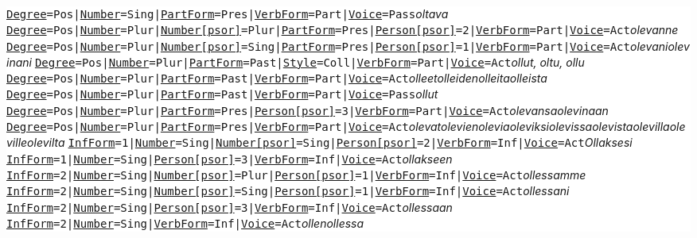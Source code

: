   <tr><td><tt><a href="Degree.html">Degree</a>=Pos|<a href="Number.html">Number</a>=Sing|<a href="PartForm.html">PartForm</a>=Pres|<a href="VerbForm.html">VerbForm</a>=Part|<a href="Voice.html">Voice</a>=Pass</tt></td><td><em>oltava</em></td><td></td><td></td><td></td><td></td><td></td><td></td><td></td><td></td><td></td><td></td><td></td><td></td></tr>
  <tr><td><tt><a href="Degree.html">Degree</a>=Pos|<a href="Number.html">Number</a>=Plur|<a href="Number[psor].html">Number[psor]</a>=Plur|<a href="PartForm.html">PartForm</a>=Pres|<a href="Person[psor].html">Person[psor]</a>=2|<a href="VerbForm.html">VerbForm</a>=Part|<a href="Voice.html">Voice</a>=Act</tt></td><td><em>olevanne</em></td><td></td><td></td><td></td><td></td><td></td><td></td><td></td><td></td><td></td><td></td><td></td><td></td></tr>
  <tr><td><tt><a href="Degree.html">Degree</a>=Pos|<a href="Number.html">Number</a>=Plur|<a href="Number[psor].html">Number[psor]</a>=Sing|<a href="PartForm.html">PartForm</a>=Pres|<a href="Person[psor].html">Person[psor]</a>=1|<a href="VerbForm.html">VerbForm</a>=Part|<a href="Voice.html">Voice</a>=Act</tt></td><td><em>olevani</em></td><td></td><td></td><td></td><td><em>olevinani</em></td><td></td><td></td><td></td><td></td><td></td><td></td><td></td><td></td></tr>
  <tr><td><tt><a href="Degree.html">Degree</a>=Pos|<a href="Number.html">Number</a>=Plur|<a href="PartForm.html">PartForm</a>=Past|<a href="Style.html">Style</a>=Coll|<a href="VerbForm.html">VerbForm</a>=Part|<a href="Voice.html">Voice</a>=Act</tt></td><td><em>ollut, oltu, ollu</em></td><td></td><td></td><td></td><td></td><td></td><td></td><td></td><td></td><td></td><td></td><td></td><td></td></tr>
  <tr><td><tt><a href="Degree.html">Degree</a>=Pos|<a href="Number.html">Number</a>=Plur|<a href="PartForm.html">PartForm</a>=Past|<a href="VerbForm.html">VerbForm</a>=Part|<a href="Voice.html">Voice</a>=Act</tt></td><td><em>olleet</em></td><td><em>olleiden</em></td><td></td><td><em>olleita</em></td><td></td><td></td><td></td><td></td><td></td><td><em>olleista</em></td><td></td><td></td><td></td></tr>
  <tr><td><tt><a href="Degree.html">Degree</a>=Pos|<a href="Number.html">Number</a>=Plur|<a href="PartForm.html">PartForm</a>=Past|<a href="VerbForm.html">VerbForm</a>=Part|<a href="Voice.html">Voice</a>=Pass</tt></td><td><em>ollut</em></td><td></td><td></td><td></td><td></td><td></td><td></td><td></td><td></td><td></td><td></td><td></td><td></td></tr>
  <tr><td><tt><a href="Degree.html">Degree</a>=Pos|<a href="Number.html">Number</a>=Plur|<a href="PartForm.html">PartForm</a>=Pres|<a href="Person[psor].html">Person[psor]</a>=3|<a href="VerbForm.html">VerbForm</a>=Part|<a href="Voice.html">Voice</a>=Act</tt></td><td><em>olevansa</em></td><td></td><td></td><td></td><td><em>olevinaan</em></td><td></td><td></td><td></td><td></td><td></td><td></td><td></td><td></td></tr>
  <tr><td><tt><a href="Degree.html">Degree</a>=Pos|<a href="Number.html">Number</a>=Plur|<a href="PartForm.html">PartForm</a>=Pres|<a href="VerbForm.html">VerbForm</a>=Part|<a href="Voice.html">Voice</a>=Act</tt></td><td><em>olevat</em></td><td><em>olevien</em></td><td></td><td><em>olevia</em></td><td></td><td><em>oleviksi</em></td><td></td><td><em>olevissa</em></td><td></td><td><em>olevista</em></td><td><em>olevilla</em></td><td><em>oleville</em></td><td><em>olevilta</em></td></tr>
  <tr><td><tt><a href="InfForm.html">InfForm</a>=1|<a href="Number.html">Number</a>=Sing|<a href="Number[psor].html">Number[psor]</a>=Sing|<a href="Person[psor].html">Person[psor]</a>=2|<a href="VerbForm.html">VerbForm</a>=Inf|<a href="Voice.html">Voice</a>=Act</tt></td><td></td><td></td><td></td><td></td><td></td><td><em>Ollaksesi</em></td><td></td><td></td><td></td><td></td><td></td><td></td><td></td></tr>
  <tr><td><tt><a href="InfForm.html">InfForm</a>=1|<a href="Number.html">Number</a>=Sing|<a href="Person[psor].html">Person[psor]</a>=3|<a href="VerbForm.html">VerbForm</a>=Inf|<a href="Voice.html">Voice</a>=Act</tt></td><td></td><td></td><td></td><td></td><td></td><td><em>ollakseen</em></td><td></td><td></td><td></td><td></td><td></td><td></td><td></td></tr>
  <tr><td><tt><a href="InfForm.html">InfForm</a>=2|<a href="Number.html">Number</a>=Sing|<a href="Number[psor].html">Number[psor]</a>=Plur|<a href="Person[psor].html">Person[psor]</a>=1|<a href="VerbForm.html">VerbForm</a>=Inf|<a href="Voice.html">Voice</a>=Act</tt></td><td></td><td></td><td></td><td></td><td></td><td></td><td></td><td><em>ollessamme</em></td><td></td><td></td><td></td><td></td><td></td></tr>
  <tr><td><tt><a href="InfForm.html">InfForm</a>=2|<a href="Number.html">Number</a>=Sing|<a href="Number[psor].html">Number[psor]</a>=Sing|<a href="Person[psor].html">Person[psor]</a>=1|<a href="VerbForm.html">VerbForm</a>=Inf|<a href="Voice.html">Voice</a>=Act</tt></td><td></td><td></td><td></td><td></td><td></td><td></td><td></td><td><em>ollessani</em></td><td></td><td></td><td></td><td></td><td></td></tr>
  <tr><td><tt><a href="InfForm.html">InfForm</a>=2|<a href="Number.html">Number</a>=Sing|<a href="Person[psor].html">Person[psor]</a>=3|<a href="VerbForm.html">VerbForm</a>=Inf|<a href="Voice.html">Voice</a>=Act</tt></td><td></td><td></td><td></td><td></td><td></td><td></td><td></td><td><em>ollessaan</em></td><td></td><td></td><td></td><td></td><td></td></tr>
  <tr><td><tt><a href="InfForm.html">InfForm</a>=2|<a href="Number.html">Number</a>=Sing|<a href="VerbForm.html">VerbForm</a>=Inf|<a href="Voice.html">Voice</a>=Act</tt></td><td></td><td></td><td><em>ollen</em></td><td></td><td></td><td></td><td></td><td><em>ollessa</em></td><td></td><td></td><td></td><td></td><td></td></tr>